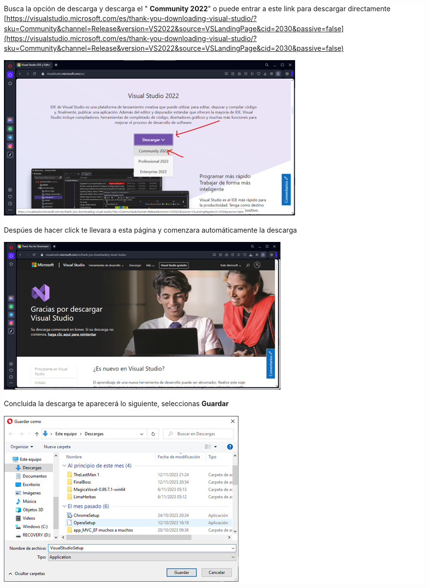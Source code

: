 Busca la opción de descarga y descarga el " **Community 2022**" o puede entrar a este link para descargar directamente [https://visualstudio.microsoft.com/es/thank-you-downloading-visual-studio/?sku=Community&channel=Release&version=VS2022&source=VSLandingPage&cid=2030&passive=false](https://visualstudio.microsoft.com/es/thank-you-downloading-visual-studio/?sku=Community&channel=Release&version=VS2022&source=VSLandingPage&cid=2030&passive=false)

![](https://github.com/CristhianEscalera/Incoterms/blob/main/Imagenes/Imagenes/Imagen32.png) 

Despúes de hacer click te llevara a esta página y comenzara automáticamente la descarga

![](https://github.com/CristhianEscalera/Incoterms/blob/main/Imagenes/Imagenes/Imagen33.png)

Concluida la descarga te aparecerá lo siguiente, seleccionas **Guardar**

![](https://github.com/CristhianEscalera/Incoterms/blob/main/Imagenes/Imagenes/Imagen34.png)
